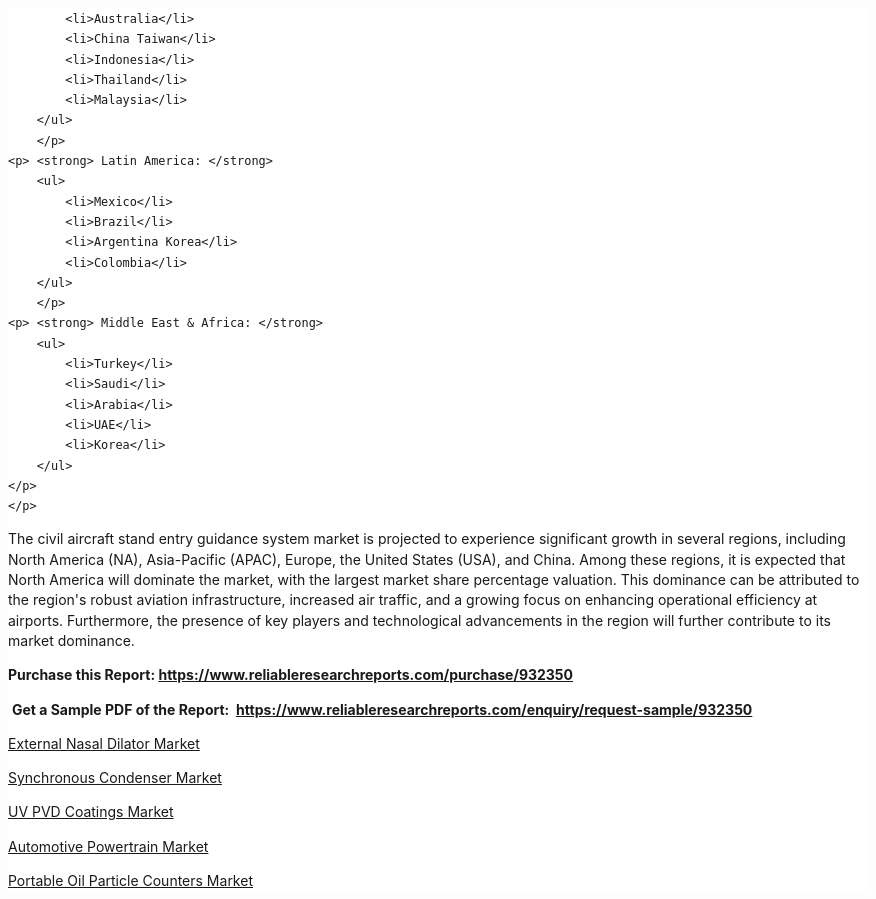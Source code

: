             <li>Australia</li>
            <li>China Taiwan</li>
            <li>Indonesia</li>
            <li>Thailand</li>
            <li>Malaysia</li>
        </ul>
        </p> 
    <p> <strong> Latin America: </strong>
        <ul>
            <li>Mexico</li>
            <li>Brazil</li>
            <li>Argentina Korea</li>
            <li>Colombia</li>
        </ul>
        </p> 
    <p> <strong> Middle East & Africa: </strong>
        <ul>
            <li>Turkey</li>
            <li>Saudi</li>
            <li>Arabia</li>
            <li>UAE</li>
            <li>Korea</li>
        </ul>
    </p>
    </p>
<p><p>The civil aircraft stand entry guidance system market is projected to experience significant growth in several regions, including North America (NA), Asia-Pacific (APAC), Europe, the United States (USA), and China. Among these regions, it is expected that North America will dominate the market, with the largest market share percentage valuation. This dominance can be attributed to the region's robust aviation infrastructure, increased air traffic, and a growing focus on enhancing operational efficiency at airports. Furthermore, the presence of key players and technological advancements in the region will further contribute to its market dominance.</p></p>
<p><strong>Purchase this Report: <a href="https://www.reliableresearchreports.com/purchase/932350">https://www.reliableresearchreports.com/purchase/932350</a></strong></p>
<p>&nbsp;<strong>Get a Sample PDF of the Report:&nbsp;&nbsp;<a href="https://www.reliableresearchreports.com/enquiry/request-sample/932350">https://www.reliableresearchreports.com/enquiry/request-sample/932350</a></strong></p>
<p><strong></strong></p>
<p><p><a href="https://www.reportprime.com/external-nasal-dilator-r7927">External Nasal Dilator Market</a></p><p><a href="https://www.reportprime.com/synchronous-condenser-r5827">Synchronous Condenser Market</a></p><p><a href="https://issuu.com/reportprime-2/docs/uv-pvd-coatings-market-size-2030.pptx?fr=xKAE9_zU1NQ">UV PVD Coatings Market</a></p><p><a href="https://www.linkedin.com/pulse/automotive-powertrain-market-size-growth-forecast-eevre/">Automotive Powertrain Market</a></p><p><a href="https://issuu.com/reportprime-2/docs/portable-oil-particle-counters-market-size-2030.pp?fr=xKAE9_zU1NQ">Portable Oil Particle Counters Market</a></p></p>